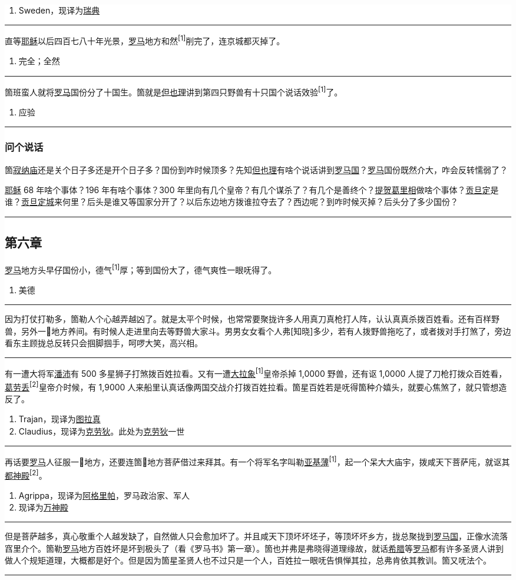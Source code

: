 1. Sweden，现译为<u>瑞典</u>

---

直等<u>耶稣</u>以后四百七八十年光景，<u>罗马</u>地方和然<sup>\[1\]</sup>削完了，连京城都灭掉了。

1. 完全；全然

---

箇班蛮人就将<u>罗马</u>国份分了十国生。箇就是<u>但也理</u>讲到第四只野兽有十只国个说话效验<sup>\[1\]</sup>了。

1. 应验

---

### 问个说话

箇<u>寂纳庙</u>还是关个日子多还是开个日子多？国份到咋时候顶多？先知<u>但也理</u>有啥个说话讲到<u>罗马国</u>？<u>罗马</u>国份既然介大，咋会反转懦弱了？

<u>耶稣</u> 68 年啥个事体？196 年有啥个事体？300 年里向有几个皇帝？有几个谋杀了？有几个是善终个？<u>提贺葛里相</u>做啥个事体？<u>贡旦定</u>是谁？<u>贡旦定城</u>来何里？后头是谁又等国家分开了？以后东边地方拨谁拉夺去了？西边呢？到咋时候灭掉？后头分了多少国份？

---

## 第六章

<u>罗马</u>地方头早仔国份小，德气<sup>\[1\]</sup>厚；等到国份大了，德气爽性一眼呒得了。

1. 美德

---

因为打仗打勒多，箇勒人个心越弄越凶了。就是太平个时候，也常常要聚拢许多人用真刀真枪打人阵，认认真真杀拨百姓看。还有百样野兽，另外一𡍲地方养间。有时候人走进里向去等野兽大家斗。男男女女看个人弗\[知晓\]多少，若有人拨野兽拖吃了，或者拨对手打煞了，旁边看东主顾拢总反转只会掴脚掴手，呵啰大笑，高兴相。

---

有一遭大将军<u>潘沛</u>有 500 多星狮子打煞拨百姓拉看。又有一遭<u>大拉象</u><sup>\[1\]</sup>皇帝杀掉 1,0000 野兽，还有讴 1,0000 人提了刀枪打拨众百姓看，<u>葛劳丢</u><sup>\[2\]</sup>皇帝介时候，有 1,9000 人来船里认真话像两国交战介打拨百姓拉看。箇星百姓若是呒得箇种介嬉头，就要心焦煞了，就只管想造反了。

1. Trajan，现译为<u>图拉真</u>
2. Claudius，现译为<u>克劳狄</u>。此处为<u>克劳狄</u>一世

---

再话要<u>罗马</u>人征服一𡍲地方，还要连箇𡍲地方菩萨借过来拜其。有一个将军名字叫勒<u>亚基薄</u><sup>\[1\]</sup>，起一个呆大大庙宇，拨咸天下菩萨庉，就讴其<u>都神殿</u><sup>\[2\]</sup>。

1. Agrippa，现译为<u>阿格里帕</u>，罗马政治家、军人
2. 现译为<u>万神殿</u>

---

但是菩萨越多，真心敬重个人越发缺了，自然做人只会愈加坏了。并且咸天下顶坏坏坯子，等顶坏坏乡方，拢总聚拢到<u>罗马国</u>，正像水流落窞里介个。箇勒<u>罗马</u>地方百姓坏是坏到极头了（看《罗马书》第一章）。箇也并弗是弗晓得道理缘故，就话<u>希腊</u>等<u>罗马</u>都有许多圣贤人讲到做人个规矩道理，大概都是好个。但是因为箇星圣贤人也不过只是一个人，百姓拉一眼呒告惧惮其拉，总弗肯依其教训。箇又呒法个。

---
